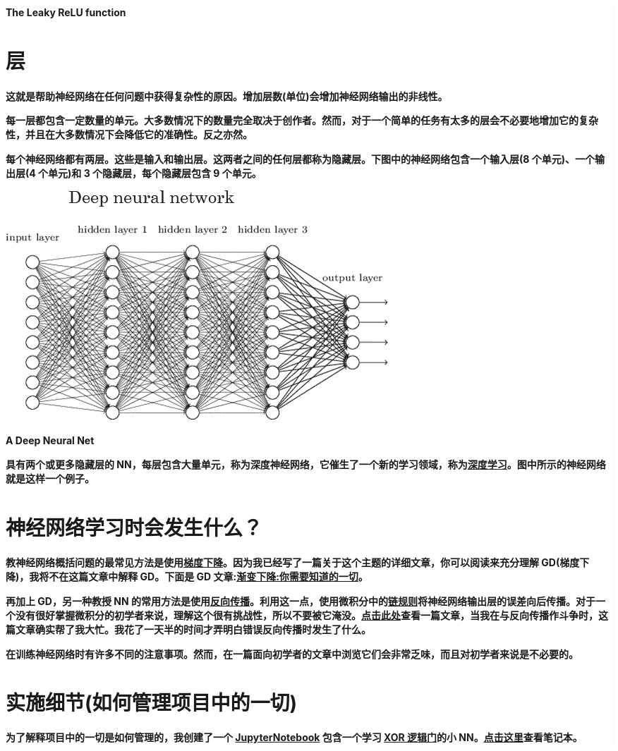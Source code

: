 ****The Leaky ReLU function****

# ****层****

****这就是帮助神经网络在任何问题中获得复杂性的原因。增加层数(单位)会增加神经网络输出的非线性。****

****每一层都包含一定数量的单元。大多数情况下的数量完全取决于创作者。然而，对于一个简单的任务有太多的层会不必要地增加它的复杂性，并且在大多数情况下会降低它的准确性。反之亦然。****

****每个神经网络都有两层。这些是输入和输出层。这两者之间的任何层都称为隐藏层。下图中的神经网络包含一个输入层(8 个单元)、一个输出层(4 个单元)和 3 个隐藏层，每个隐藏层包含 9 个单元。****

****![](img/3dccd4c3a8f1369cdea619788b6271b8.png)****

****A Deep Neural Net****

****具有两个或更多隐藏层的 NN，每层包含大量单元，称为深度神经网络，它催生了一个新的学习领域，称为[深度学习](https://en.wikipedia.org/wiki/Deep_learning)。图中所示的神经网络就是这样一个例子。****

# ****神经网络学习时会发生什么？****

****教神经网络概括问题的最常见方法是使用[梯度下降](https://en.wikipedia.org/wiki/Gradient_descent)。因为我已经写了一篇关于这个主题的详细文章，你可以阅读来充分理解 GD(梯度下降)，我将不在这篇文章中解释 GD。下面是 GD 文章:[渐变下降:你需要知道的一切](https://hackernoon.com/gradient-descent-aynk-7cbe95a778da)。****

****再加上 GD，另一种教授 NN 的常用方法是使用[反向传播](https://en.wikipedia.org/wiki/Backpropagation)。利用这一点，使用微积分中的[链规则](https://en.wikipedia.org/wiki/Chain_rule)将神经网络输出层的误差向后传播。对于一个没有很好掌握微积分的初学者来说，理解这个很有挑战性，所以不要被它淹没。[点击此处](http://neuralnetworksanddeeplearning.com/chap2.html)查看一篇文章，当我在与反向传播作斗争时，这篇文章确实帮了我大忙。我花了一天半的时间才弄明白错误反向传播时发生了什么。****

****在训练神经网络时有许多不同的注意事项。然而，在一篇面向初学者的文章中浏览它们会非常乏味，而且对初学者来说是不必要的。****

# ****实施细节(如何管理项目中的一切)****

****为了解释项目中的一切是如何管理的，我创建了一个 [JupyterNotebook](https://jupyter.org/) 包含一个学习 [XOR 逻辑门](https://en.wikipedia.org/wiki/Exclusive_or)的小 NN。[点击这里](https://github.com/Frixoe/xor-neural-network/blob/master/XOR-Net-Notebook.ipynb)查看笔记本。****
